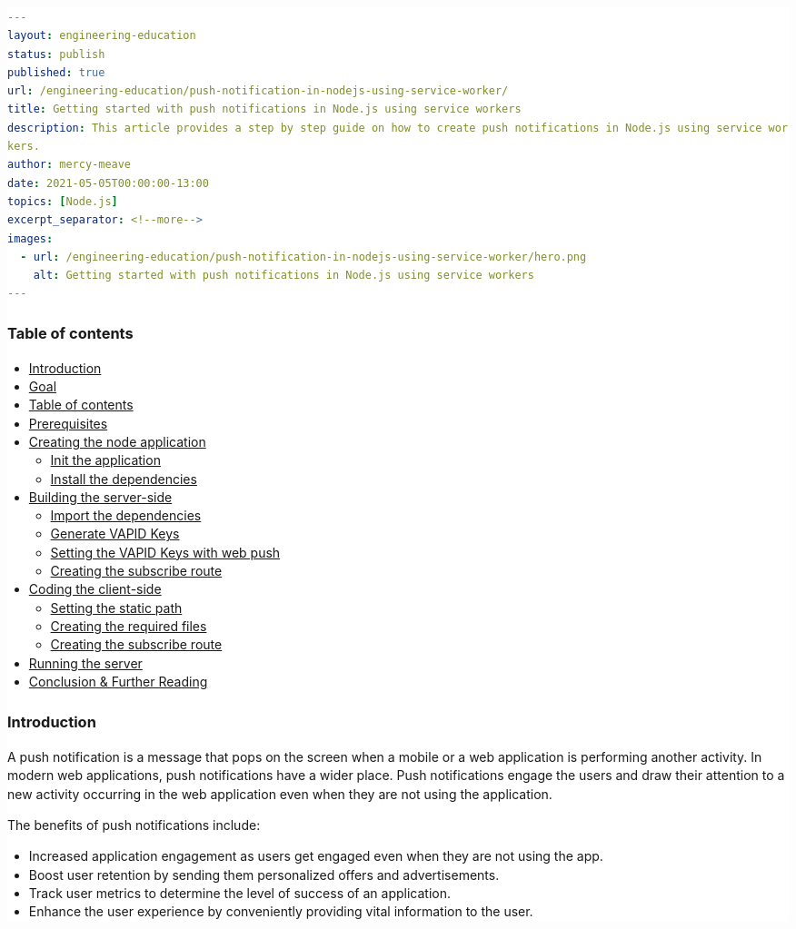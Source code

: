 ```yaml
---
layout: engineering-education
status: publish
published: true
url: /engineering-education/push-notification-in-nodejs-using-service-worker/
title: Getting started with push notifications in Node.js using service workers
description: This article provides a step by step guide on how to create push notifications in Node.js using service workers.
author: mercy-meave
date: 2021-05-05T00:00:00-13:00
topics: [Node.js]
excerpt_separator: <!--more-->
images:
  - url: /engineering-education/push-notification-in-nodejs-using-service-worker/hero.png
    alt: Getting started with push notifications in Node.js using service workers
---
```


### Table of contents
- [Introduction](#introduction)
- [Goal](#goal)
- [Table of contents](#table-of-contents)
- [Prerequisites](#prerequisites)
- [Creating the node application](#creating-the-nodejs-application)
  - [Init the application](#init-the-application)
  - [Install the dependencies](#install-dependencies)
- [Building the server-side](#building-the-server-side)
  - [Import the dependencies](#import-the-dependencies)
  - [Generate VAPID Keys](#generate-vapid-keys)
  - [Setting the VAPID Keys with web push](#setting-the-vapid-keys-with-web-push)
  - [Creating the subscribe route](#creating-the-subscribe-route)
- [Coding the client-side](#coding-the-client-side)
  - [Setting the static path](#setting-the-static-path)
  - [Creating the required files](#creating-the-required-files)
  - [Creating the subscribe route](#creating-the-subscribe-route)
- [Running the server](#running-the-server)
- [Conclusion & Further Reading](#conclusion-and-further-reading)

### Introduction
A push notification is a message that pops on the screen when a mobile or a web application is performing another activity. In modern web applications, push notifications have a wider place. Push notifications engage the users and draw their attention to a new activity occurring in the web application even when they are not using the application.

The benefits of push notifications include:
- Increased application engagement as users get engaged even when they are not using the app.
- Boost user retention by sending them personalized offers and advertisements.
- Track user metrics to determine the level of success of an application.
- Enhance the user experience by conveniently providing vital information to the user.
